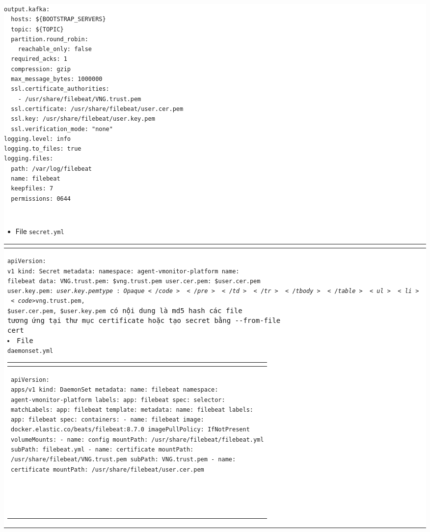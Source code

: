     output.kafka:
      hosts: ${BOOTSTRAP_SERVERS}
      topic: ${TOPIC}
      partition.round_robin:
        reachable_only: false
      required_acks: 1
      compression: gzip
      max_message_bytes: 1000000
      ssl.certificate_authorities:
        - /usr/share/filebeat/VNG.trust.pem
      ssl.certificate: /usr/share/filebeat/user.cer.pem
      ssl.key: /usr/share/filebeat/user.key.pem
      ssl.verification_mode: "none"
    logging.level: info
    logging.to_files: true
    logging.files:
      path: /var/log/filebeat
      name: filebeat
      keepfiles: 7
      permissions: 0644
</code></pre></td></tr></tbody></table><p><br></p><ul><li>File <code>secret.yml</code></li></ul><table data-header-hidden><thead><tr><th></th></tr></thead><tbody><tr><td><pre><code>apiVersion: v1
kind: Secret
metadata:
  namespace: agent-vmonitor-platform
  name: filebeat
data:
  VNG.trust.pem: $vng.trust.pem
  user.cer.pem: $user.cer.pem
  user.key.pem: $user.key.pem
type: Opaque
</code></pre></td></tr></tbody></table><ul><li><code>$vng.trust.pem, $user.cer.pem, $user.key.pem</code> có nội dung là md5 hash các file tương ứng tại thư mục certificate hoặc tạo secret bằng --from-file cert</li><li>File <code>daemonset.yml</code></li></ul><table data-header-hidden><thead><tr><th></th></tr></thead><tbody><tr><td><pre><code>apiVersion: apps/v1
kind: DaemonSet
metadata:
  name: filebeat
  namespace: agent-vmonitor-platform
  labels:
    app: filebeat
spec:
  selector:
    matchLabels:
      app: filebeat
  template:
    metadata:
      name: filebeat
      labels:
        app: filebeat
    spec:
      containers:
        - name: filebeat
          image: docker.elastic.co/beats/filebeat:8.7.0
          imagePullPolicy: IfNotPresent
          volumeMounts:
            - name: config
              mountPath: /usr/share/filebeat/filebeat.yml
              subPath: filebeat.yml
            - name: certificate
              mountPath: /usr/share/filebeat/VNG.trust.pem
              subPath: VNG.trust.pem
            - name: certificate
              mountPath: /usr/share/filebeat/user.cer.pem